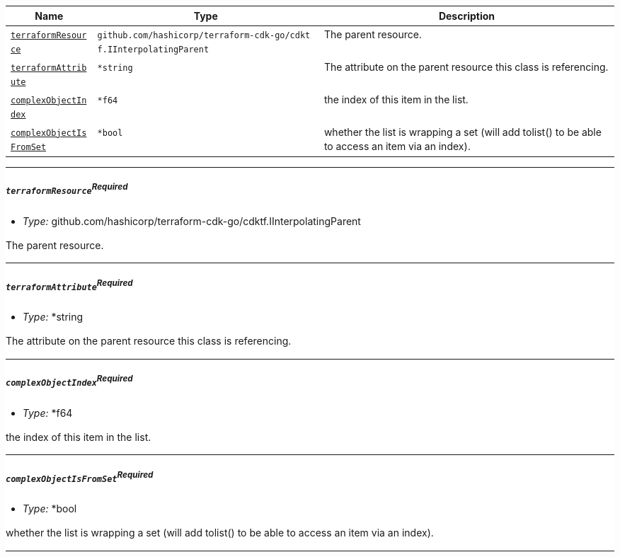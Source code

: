 | **Name** | **Type** | **Description** |
| --- | --- | --- |
| <code><a href="#@cdktf/provider-ionoscloud.dataIonoscloudMariadbBackups.DataIonoscloudMariadbBackupsBackupsOutputReference.Initializer.parameter.terraformResource">terraformResource</a></code> | <code>github.com/hashicorp/terraform-cdk-go/cdktf.IInterpolatingParent</code> | The parent resource. |
| <code><a href="#@cdktf/provider-ionoscloud.dataIonoscloudMariadbBackups.DataIonoscloudMariadbBackupsBackupsOutputReference.Initializer.parameter.terraformAttribute">terraformAttribute</a></code> | <code>*string</code> | The attribute on the parent resource this class is referencing. |
| <code><a href="#@cdktf/provider-ionoscloud.dataIonoscloudMariadbBackups.DataIonoscloudMariadbBackupsBackupsOutputReference.Initializer.parameter.complexObjectIndex">complexObjectIndex</a></code> | <code>*f64</code> | the index of this item in the list. |
| <code><a href="#@cdktf/provider-ionoscloud.dataIonoscloudMariadbBackups.DataIonoscloudMariadbBackupsBackupsOutputReference.Initializer.parameter.complexObjectIsFromSet">complexObjectIsFromSet</a></code> | <code>*bool</code> | whether the list is wrapping a set (will add tolist() to be able to access an item via an index). |

---

##### `terraformResource`<sup>Required</sup> <a name="terraformResource" id="@cdktf/provider-ionoscloud.dataIonoscloudMariadbBackups.DataIonoscloudMariadbBackupsBackupsOutputReference.Initializer.parameter.terraformResource"></a>

- *Type:* github.com/hashicorp/terraform-cdk-go/cdktf.IInterpolatingParent

The parent resource.

---

##### `terraformAttribute`<sup>Required</sup> <a name="terraformAttribute" id="@cdktf/provider-ionoscloud.dataIonoscloudMariadbBackups.DataIonoscloudMariadbBackupsBackupsOutputReference.Initializer.parameter.terraformAttribute"></a>

- *Type:* *string

The attribute on the parent resource this class is referencing.

---

##### `complexObjectIndex`<sup>Required</sup> <a name="complexObjectIndex" id="@cdktf/provider-ionoscloud.dataIonoscloudMariadbBackups.DataIonoscloudMariadbBackupsBackupsOutputReference.Initializer.parameter.complexObjectIndex"></a>

- *Type:* *f64

the index of this item in the list.

---

##### `complexObjectIsFromSet`<sup>Required</sup> <a name="complexObjectIsFromSet" id="@cdktf/provider-ionoscloud.dataIonoscloudMariadbBackups.DataIonoscloudMariadbBackupsBackupsOutputReference.Initializer.parameter.complexObjectIsFromSet"></a>

- *Type:* *bool

whether the list is wrapping a set (will add tolist() to be able to access an item via an index).

---
